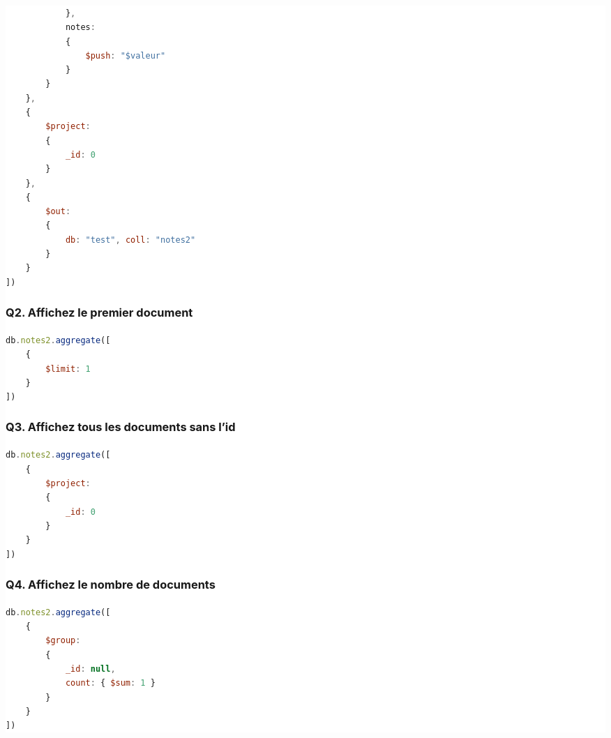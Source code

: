 ```javascript
			},
			notes: 
			{
				$push: "$valeur"
			}
		}
	},
	{
		$project:
		{
			_id: 0
		}
	},
	{ 
		$out: 
		{ 
			db: "test", coll: "notes2" 
		}
	}
])
```

### Q2. Affichez le premier document

```javascript
db.notes2.aggregate([
	{
		$limit: 1
	}
])
```
### Q3. Affichez tous les documents sans l’id

```javascript
db.notes2.aggregate([
	{
		$project:
		{
			_id: 0
		}
	}
])
```

### Q4. Affichez le nombre de documents

```javascript
db.notes2.aggregate([
	{
		$group:
		{
			_id: null, 
			count: { $sum: 1 } 
		}
	}
])
```
